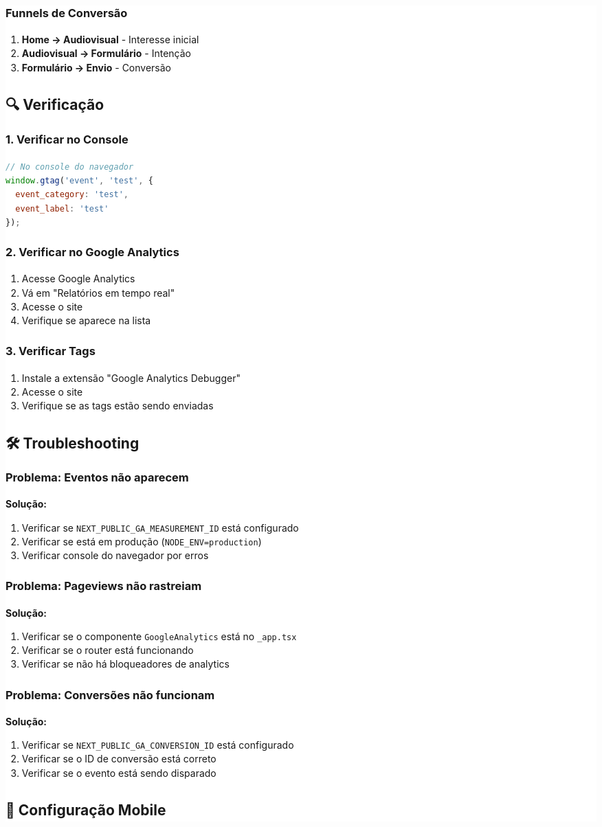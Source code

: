 ### Funnels de Conversão
1. **Home → Audiovisual** - Interesse inicial
2. **Audiovisual → Formulário** - Intenção
3. **Formulário → Envio** - Conversão

## 🔍 Verificação

### 1. Verificar no Console
```javascript
// No console do navegador
window.gtag('event', 'test', {
  event_category: 'test',
  event_label: 'test'
});
```

### 2. Verificar no Google Analytics
1. Acesse Google Analytics
2. Vá em "Relatórios em tempo real"
3. Acesse o site
4. Verifique se aparece na lista

### 3. Verificar Tags
1. Instale a extensão "Google Analytics Debugger"
2. Acesse o site
3. Verifique se as tags estão sendo enviadas

## 🛠️ Troubleshooting

### Problema: Eventos não aparecem
**Solução:**
1. Verificar se `NEXT_PUBLIC_GA_MEASUREMENT_ID` está configurado
2. Verificar se está em produção (`NODE_ENV=production`)
3. Verificar console do navegador por erros

### Problema: Pageviews não rastreiam
**Solução:**
1. Verificar se o componente `GoogleAnalytics` está no `_app.tsx`
2. Verificar se o router está funcionando
3. Verificar se não há bloqueadores de analytics

### Problema: Conversões não funcionam
**Solução:**
1. Verificar se `NEXT_PUBLIC_GA_CONVERSION_ID` está configurado
2. Verificar se o ID de conversão está correto
3. Verificar se o evento está sendo disparado

## 📱 Configuração Mobile
